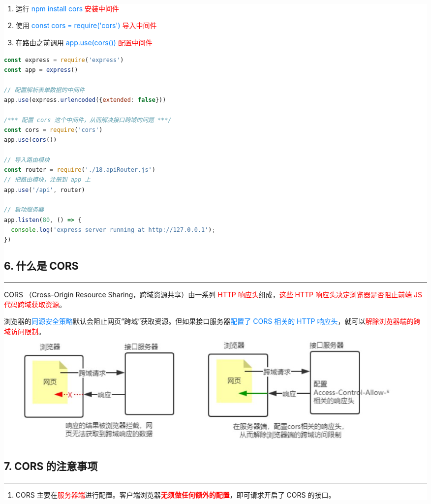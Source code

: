 1. 运行 <font color=047ffd>npm install cors</font> <font color=red>安装中间件</font>

2. 使用 <font color=047ffd>const cors = require('cors')</font> <font color=red>导入中间件</font>

3. 在路由之前调用 <font color=047ffd>app.use(cors())</font> <font color=red>配置中间件</font>
```js
const express = require('express')
const app = express()

// 配置解析表单数据的中间件
app.use(express.urlencoded({extended: false}))

/*** 配置 cors 这个中间件，从而解决接口跨域的问题 ***/
const cors = require('cors')
app.use(cors())

// 导入路由模块
const router = require('./18.apiRouter.js')
// 把路由模块，注册到 app 上
app.use('/api', router)

// 启动服务器
app.listen(80, () => {
  console.log('express server running at http://127.0.0.1');
})
```

## 6. 什么是 CORS
***
CORS （Cross-Origin Resource Sharing，跨域资源共享）由一系列 <font color=red>HTTP 响应头</font>组成，<font color=red>这些 HTTP 响应头决定浏览器是否阻止前端 JS 代码跨域获取资源</font>。

浏览器的<font color=047ffd>同源安全策略</font>默认会阻止网页“跨域”获取资源。但如果接口服务器<font color=047ffd>配置了 CORS 相关的 HTTP 响应头</font>，就可以<font color=red>解除浏览器端的跨域访问限制</font>。
![什么是cors](/images/node/什么是cors.jpg)

## 7. CORS 的注意事项
***
1. CORS 主要在<font color=red>服务器端</font>进行配置。客户端浏览器<font color=red>**无须做任何额外的配置**</font>，即可请求开启了 CORS 的接口。
